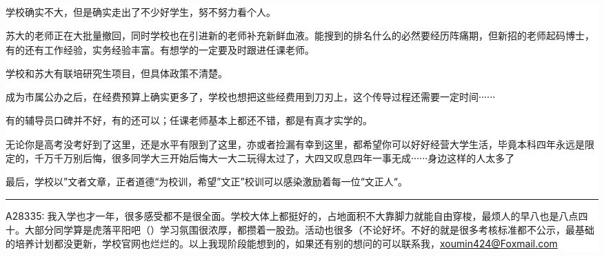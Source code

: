 学校确实不大，但是确实走出了不少好学生，努不努力看个人。

苏大的老师正在大批量撤回，同时学校也在引进新的老师补充新鲜血液。能搜到的排名什么的必然要经历阵痛期，但新招的老师起码博士，有的还有工作经验，实务经验丰富。有想学的一定要及时跟进任课老师。

学校和苏大有联培研究生项目，但具体政策不清楚。

成为市属公办之后，在经费预算上确实更多了，学校也想把这些经费用到刀刃上，这个传导过程还需要一定时间······

有的辅导员口碑并不好，有的还可以；任课老师基本上都还不错，都是有真才实学的。

无论你是高考没考好到了这里，还是水平有限到了这里，亦或者捡漏有幸到这里，都希望你可以好好经营大学生活，毕竟本科四年永远是限定的，千万千万别后悔，很多同学大三开始后悔大一大二玩得太过了，大四又叹息四年一事无成······身边这样的人太多了

最后，学校以”文者文章，正者道德“为校训，希望”文正”校训可以感染激励着每一位“文正人“。

***

A28335: 我入学也才一年，很多感受都不是很全面。学校大体上都挺好的，占地面积不大靠脚力就能自由穿梭，最烦人的早八也是八点四十。大部分同学算是虎落平阳吧（）学习氛围很浓厚，都攒着一股劲。活动也很多（不论好坏。不好的就是很多考核标准都不公示，最基础的培养计划都没更新，学校官网也烂烂的。以上我现阶段能想到的，如果还有别的想问的可以联系我，xoumin424@Foxmail.com